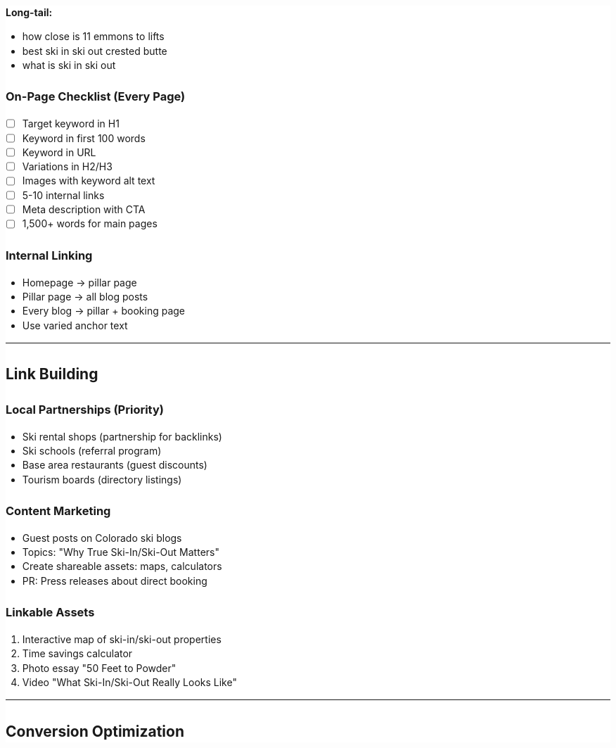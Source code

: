 **Long-tail:**

- how close is 11 emmons to lifts
- best ski in ski out crested butte
- what is ski in ski out

### On-Page Checklist (Every Page)

- [ ] Target keyword in H1
- [ ] Keyword in first 100 words
- [ ] Keyword in URL
- [ ] Variations in H2/H3
- [ ] Images with keyword alt text
- [ ] 5-10 internal links
- [ ] Meta description with CTA
- [ ] 1,500+ words for main pages

### Internal Linking

- Homepage → pillar page
- Pillar page → all blog posts
- Every blog → pillar + booking page
- Use varied anchor text

---

## Link Building

### Local Partnerships (Priority)

- Ski rental shops (partnership for backlinks)
- Ski schools (referral program)
- Base area restaurants (guest discounts)
- Tourism boards (directory listings)

### Content Marketing

- Guest posts on Colorado ski blogs
- Topics: "Why True Ski-In/Ski-Out Matters"
- Create shareable assets: maps, calculators
- PR: Press releases about direct booking

### Linkable Assets

1. Interactive map of ski-in/ski-out properties
2. Time savings calculator
3. Photo essay "50 Feet to Powder"
4. Video "What Ski-In/Ski-Out Really Looks Like"

---

## Conversion Optimization
